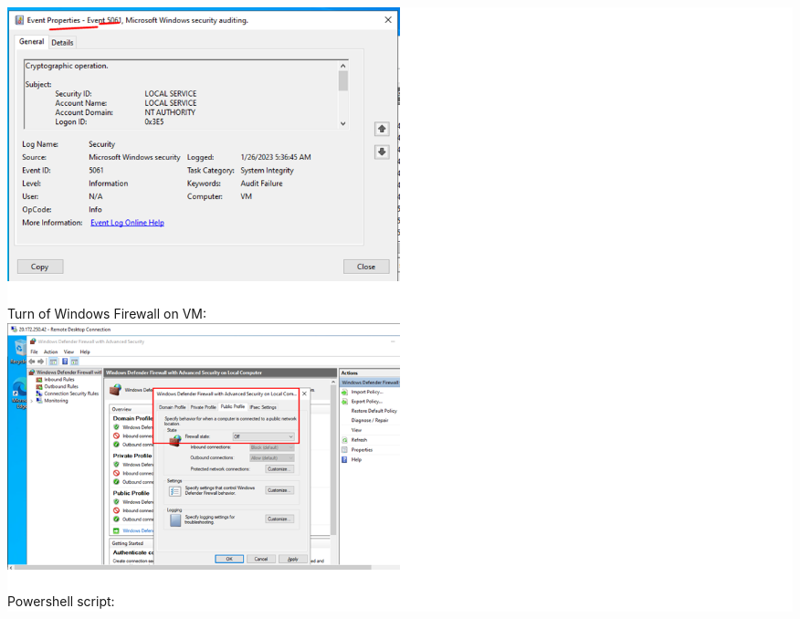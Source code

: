 <img src="observe event viewer.png" height="50%" width="50%"/>
<br />
<br />
Turn of Windows Firewall on VM: <br/>
<img src="turn of firewall.png" height="65%" width="50%"/>
<br />
<br />
Powershell script: <br/>